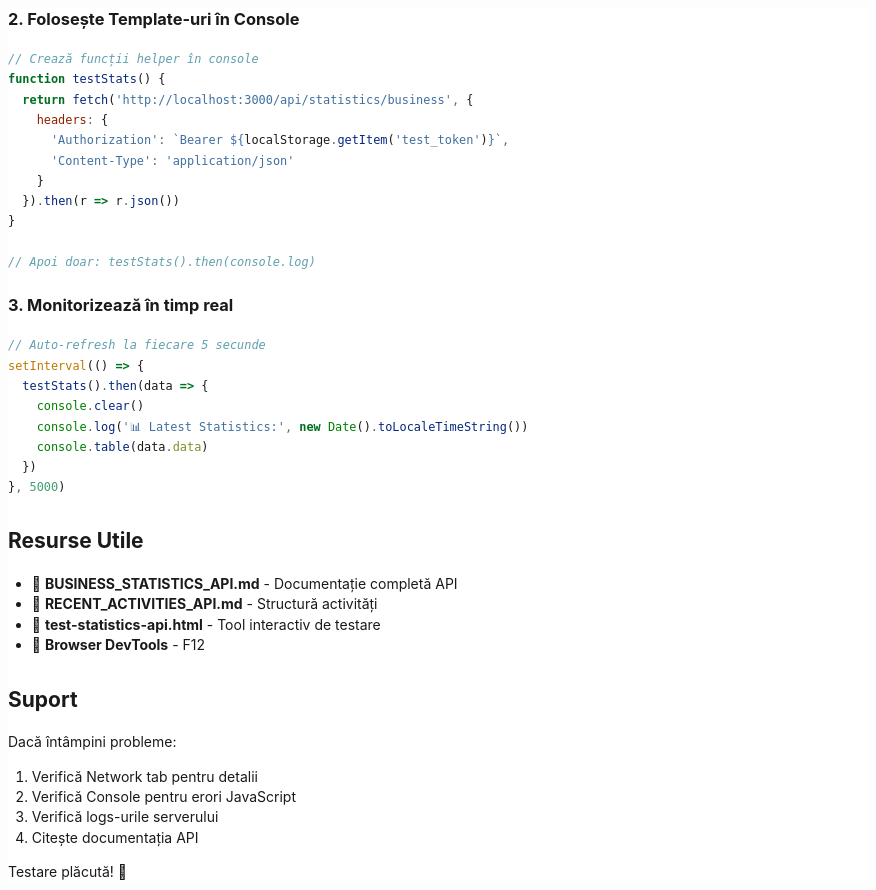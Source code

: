 ### 2. Folosește Template-uri în Console
```javascript
// Crează funcții helper în console
function testStats() {
  return fetch('http://localhost:3000/api/statistics/business', {
    headers: {
      'Authorization': `Bearer ${localStorage.getItem('test_token')}`,
      'Content-Type': 'application/json'
    }
  }).then(r => r.json())
}

// Apoi doar: testStats().then(console.log)
```

### 3. Monitorizează în timp real
```javascript
// Auto-refresh la fiecare 5 secunde
setInterval(() => {
  testStats().then(data => {
    console.clear()
    console.log('📊 Latest Statistics:', new Date().toLocaleTimeString())
    console.table(data.data)
  })
}, 5000)
```

## Resurse Utile

- 📄 **BUSINESS_STATISTICS_API.md** - Documentație completă API
- 📄 **RECENT_ACTIVITIES_API.md** - Structură activități
- 🧪 **test-statistics-api.html** - Tool interactiv de testare
- 🔧 **Browser DevTools** - F12

## Suport

Dacă întâmpini probleme:
1. Verifică Network tab pentru detalii
2. Verifică Console pentru erori JavaScript
3. Verifică logs-urile serverului
4. Citește documentația API

Testare plăcută! 🚀

